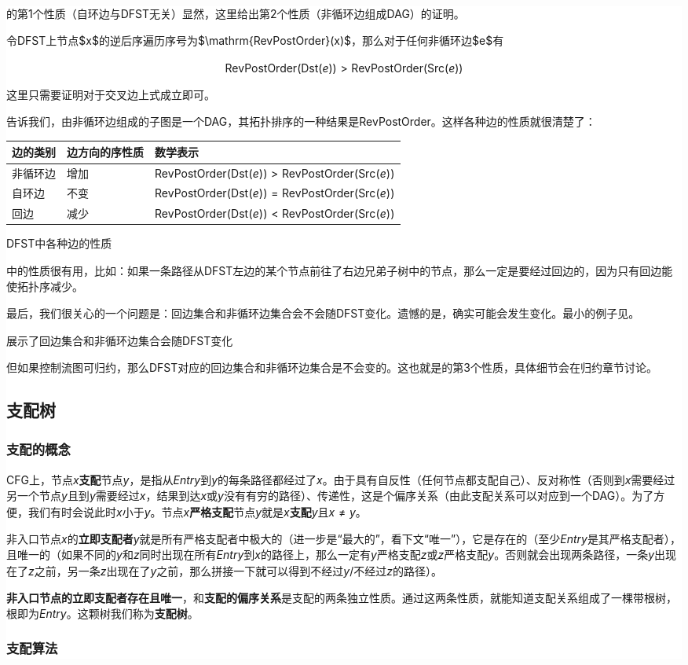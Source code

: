 <x-ref-figure ref="fig:dfst-edge"></x-ref-figure>的第1个性质<x-comment>（自环边与DFST无关）</x-comment>显然，这里给出第2个性质<x-comment>（非循环边组成DAG）</x-comment>的证明。

<x-card>
<x-theorem id="th:non-cycle-dag">令DFST上节点$x$的逆后序遍历序号为$\mathrm{RevPostOrder}(x)$，那么对于任何非循环边$e$有

$$\mathrm{RevPostOrder}(\mathrm{Dst}(e))>\mathrm{RevPostOrder}(\mathrm{Src}(e))$$

</x-theorem>
<x-proof for="th:non-cycle-dag">这里只需要证明对于交叉边上式成立即可。<x-wip></x-wip></x-proof>
</x-card>

<x-ref-theorem ref="th:non-cycle-dag"></x-ref-theorem>告诉我们，由非循环边组成的子图是一个DAG，其拓扑排序的一种结果是$\mathrm{RevPostOrder}$。这样各种边的性质就很清楚了：

<x-table id="tab:dfst-edge-properties">

|边的类别|边方向的序性质|数学表示|
|:-|:-|:-|
|非循环边|增加|$\mathrm{RevPostOrder}(\mathrm{Dst}(e))>\mathrm{RevPostOrder}(\mathrm{Src}(e))$|
|自环边|不变|$\mathrm{RevPostOrder}(\mathrm{Dst}(e))=\mathrm{RevPostOrder}(\mathrm{Src}(e))$|
|回边|减少|$\mathrm{RevPostOrder}(\mathrm{Dst}(e))<\mathrm{RevPostOrder}(\mathrm{Src}(e))$|

DFST中各种边的性质

</x-table>

<x-ref-table ref="tab:dfst-edge-properties"></x-ref-table>中的性质很有用，比如：如果一条路径从DFST左边的某个节点前往了右边兄弟子树中的节点，那么一定是要经过回边的，因为只有回边能使拓扑序减少。

最后，我们很关心的一个问题是：回边集合和非循环边集合会不会随DFST变化。遗憾的是，确实可能会发生变化。最小的例子见<x-ref-figure ref="fig:variant-cycle-set"></x-ref-figure>。

<x-figure src="./variant-cycle-set.svg" id="fig:variant-cycle-set">展示了回边集合和非循环边集合会随DFST变化</x-figure>

但如果控制流图可归约，那么DFST对应的回边集合和非循环边集合是不会变的。这也就是<x-ref-figure ref="fig:dfst-edge"></x-ref-figure>的第3个性质，具体细节会<x-wip>在归约章节讨论</x-wip>。

## 支配树

### 支配的概念

CFG上，节点$x$**支配**节点$y$，是指从$Entry$到$y$的每条路径都经过了$x$。由于具有自反性<x-comment>（任何节点都支配自己）</x-comment>、反对称性<x-comment>（否则到$x$需要经过另一个节点$y$且到$y$需要经过$x$，结果到达$x$或$y$没有有穷的路径）</x-comment>、传递性，这是个偏序关系<x-comment>（由此支配关系可以对应到一个DAG）</x-comment>。为了方便，我们有时会说此时$x$小于$y$。节点$x$**严格支配**节点$y$就是$x$**支配**$y$且$x\neq y$。

非入口节点$x$的**立即支配者**$y$就是所有严格支配者中极大的<x-comment>（进一步是“最大的”，看下文“唯一”）</x-comment>，它是存在的<x-comment>（至少$Entry$是其严格支配者）</x-comment>，且唯一的<x-comment>（如果不同的$y$和$z$同时出现在所有$Entry$到$x$的路径上，那么一定有$y$严格支配$z$或$z$严格支配$y$。否则就会出现两条路径，一条$y$出现在了$z$之前，另一条$z$出现在了$y$之前，那么拼接一下就可以得到不经过$y$/不经过$z$的路径）</x-comment>。

**非入口节点的立即支配者存在且唯一**，和**支配的偏序关系**是支配的两条独立性质。通过这两条性质，就能知道支配关系组成了一棵带根树，根即为$Entry$。这颗树我们称为**支配树**。

### 支配算法
